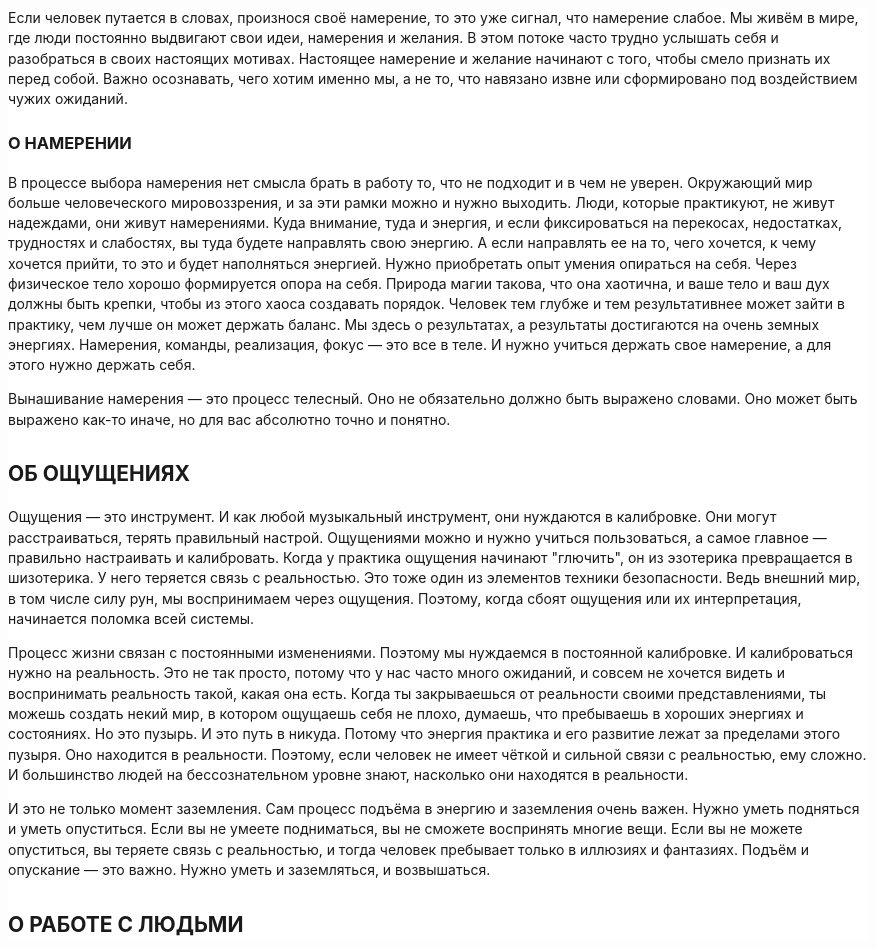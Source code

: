 Если человек путается в словах, произнося своё намерение, то это уже сигнал, что намерение слабое.
Мы живём в мире, где люди постоянно выдвигают свои идеи, намерения и желания. В этом потоке часто трудно услышать себя и разобраться в своих настоящих мотивах. Настоящее намерение и желание начинают с того, чтобы смело признать их перед собой. Важно осознавать, чего хотим именно мы, а не то, что навязано извне или сформировано под воздействием чужих ожиданий.


### О НАМЕРЕНИИ

В процессе выбора намерения нет смысла брать в работу то, что не подходит и в чем не уверен. Окружающий мир больше человеческого мировоззрения, и за эти рамки можно и нужно выходить. Люди, которые практикуют, не живут надеждами, они живут намерениями.
Куда внимание, туда и энергия, и если фиксироваться на перекосах, недостатках, трудностях и слабостях, вы туда будете направлять свою энергию. А если направлять ее на то, чего хочется, к чему хочется прийти, то это и будет наполняться энергией.
Нужно приобретать опыт умения опираться на себя. Через физическое тело хорошо формируется опора на себя. Природа магии такова, что она хаотична, и ваше тело и ваш дух должны быть крепки, чтобы из этого хаоса создавать порядок. Человек тем глубже и тем результативнее может зайти в практику, чем лучше он может держать баланс.
Мы здесь о результатах, а результаты достигаются на очень земных энергиях. Намерения, команды, реализация, фокус — это все в теле. И нужно учиться держать свое намерение, а для этого нужно держать себя.

Вынашивание намерения — это процесс телесный. Оно не обязательно должно быть выражено словами. Оно может быть выражено как-то иначе, но для вас абсолютно точно и понятно.

## ОБ ОЩУЩЕНИЯХ

Ощущения — это инструмент. И как любой музыкальный инструмент, они нуждаются в калибровке. Они могут расстраиваться, терять правильный настрой. Ощущениями можно и нужно учиться пользоваться, а самое главное — правильно настраивать и калибровать. Когда у практика ощущения начинают "глючить", он из эзотерика превращается в шизотерика. У него теряется связь с реальностью. Это тоже один из элементов техники безопасности. Ведь внешний мир, в том числе силу рун, мы воспринимаем через ощущения. Поэтому, когда сбоят ощущения или их интерпретация, начинается поломка всей системы.

Процесс жизни связан с постоянными изменениями. Поэтому мы нуждаемся в постоянной калибровке. И калиброваться нужно на реальность. Это не так просто, потому что у нас часто много ожиданий, и совсем не хочется видеть и воспринимать реальность такой, какая она есть. Когда ты закрываешься от реальности своими представлениями, ты можешь создать некий мир, в котором ощущаешь себя не плохо, думаешь, что пребываешь в хороших энергиях и состояниях. Но это пузырь. И это путь в никуда. Потому что энергия практика и его развитие лежат за пределами этого пузыря. Оно находится в реальности. Поэтому, если человек не имеет чёткой и сильной связи с реальностью, ему сложно. И большинство людей на бессознательном уровне знают, насколько они находятся в реальности.

И это не только момент заземления. Сам процесс подъёма в энергию и заземления очень важен. Нужно уметь подняться и уметь опуститься. Если вы не умеете подниматься, вы не сможете воспринять многие вещи. Если вы не можете опуститься, вы теряете связь с реальностью, и тогда человек пребывает только в иллюзиях и фантазиях.
Подъём и опускание — это важно. Нужно уметь и заземляться, и возвышаться.


## О РАБОТЕ С ЛЮДЬМИ
